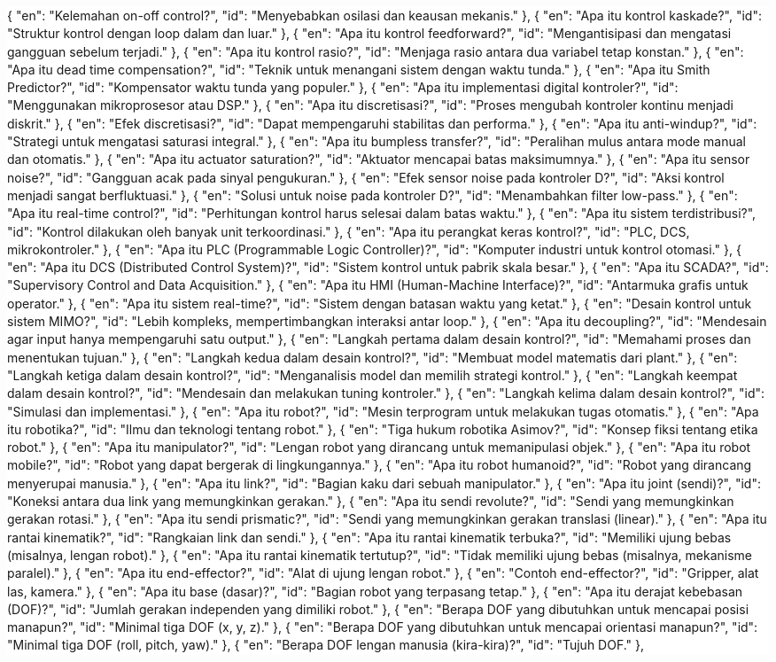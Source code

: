   { "en": "Kelemahan on-off control?", "id": "Menyebabkan osilasi dan keausan mekanis." },
  { "en": "Apa itu kontrol kaskade?", "id": "Struktur kontrol dengan loop dalam dan luar." },
  { "en": "Apa itu kontrol feedforward?", "id": "Mengantisipasi dan mengatasi gangguan sebelum terjadi." },
  { "en": "Apa itu kontrol rasio?", "id": "Menjaga rasio antara dua variabel tetap konstan." },
  { "en": "Apa itu dead time compensation?", "id": "Teknik untuk menangani sistem dengan waktu tunda." },
  { "en": "Apa itu Smith Predictor?", "id": "Kompensator waktu tunda yang populer." },
  { "en": "Apa itu implementasi digital kontroler?", "id": "Menggunakan mikroprosesor atau DSP." },
  { "en": "Apa itu discretisasi?", "id": "Proses mengubah kontroler kontinu menjadi diskrit." },
  { "en": "Efek discretisasi?", "id": "Dapat mempengaruhi stabilitas dan performa." },
  { "en": "Apa itu anti-windup?", "id": "Strategi untuk mengatasi saturasi integral." },
  { "en": "Apa itu bumpless transfer?", "id": "Peralihan mulus antara mode manual dan otomatis." },
  { "en": "Apa itu actuator saturation?", "id": "Aktuator mencapai batas maksimumnya." },
  { "en": "Apa itu sensor noise?", "id": "Gangguan acak pada sinyal pengukuran." },
  { "en": "Efek sensor noise pada kontroler D?", "id": "Aksi kontrol menjadi sangat berfluktuasi." },
  { "en": "Solusi untuk noise pada kontroler D?", "id": "Menambahkan filter low-pass." },
  { "en": "Apa itu real-time control?", "id": "Perhitungan kontrol harus selesai dalam batas waktu." },
  { "en": "Apa itu sistem terdistribusi?", "id": "Kontrol dilakukan oleh banyak unit terkoordinasi." },
  { "en": "Apa itu perangkat keras kontrol?", "id": "PLC, DCS, mikrokontroler." },
  { "en": "Apa itu PLC (Programmable Logic Controller)?", "id": "Komputer industri untuk kontrol otomasi." },
  { "en": "Apa itu DCS (Distributed Control System)?", "id": "Sistem kontrol untuk pabrik skala besar." },
  { "en": "Apa itu SCADA?", "id": "Supervisory Control and Data Acquisition." },
  { "en": "Apa itu HMI (Human-Machine Interface)?", "id": "Antarmuka grafis untuk operator." },
  { "en": "Apa itu sistem real-time?", "id": "Sistem dengan batasan waktu yang ketat." },
  { "en": "Desain kontrol untuk sistem MIMO?", "id": "Lebih kompleks, mempertimbangkan interaksi antar loop." },
  { "en": "Apa itu decoupling?", "id": "Mendesain agar input hanya mempengaruhi satu output." },
  { "en": "Langkah pertama dalam desain kontrol?", "id": "Memahami proses dan menentukan tujuan." },
  { "en": "Langkah kedua dalam desain kontrol?", "id": "Membuat model matematis dari plant." },
  { "en": "Langkah ketiga dalam desain kontrol?", "id": "Menganalisis model dan memilih strategi kontrol." },
  { "en": "Langkah keempat dalam desain kontrol?", "id": "Mendesain dan melakukan tuning kontroler." },
  { "en": "Langkah kelima dalam desain kontrol?", "id": "Simulasi dan implementasi." },
  { "en": "Apa itu robot?", "id": "Mesin terprogram untuk melakukan tugas otomatis." },
  { "en": "Apa itu robotika?", "id": "Ilmu dan teknologi tentang robot." },
  { "en": "Tiga hukum robotika Asimov?", "id": "Konsep fiksi tentang etika robot." },
  { "en": "Apa itu manipulator?", "id": "Lengan robot yang dirancang untuk memanipulasi objek." },
  { "en": "Apa itu robot mobile?", "id": "Robot yang dapat bergerak di lingkungannya." },
  { "en": "Apa itu robot humanoid?", "id": "Robot yang dirancang menyerupai manusia." },
  { "en": "Apa itu link?", "id": "Bagian kaku dari sebuah manipulator." },
  { "en": "Apa itu joint (sendi)?", "id": "Koneksi antara dua link yang memungkinkan gerakan." },
  { "en": "Apa itu sendi revolute?", "id": "Sendi yang memungkinkan gerakan rotasi." },
  { "en": "Apa itu sendi prismatic?", "id": "Sendi yang memungkinkan gerakan translasi (linear)." },
  { "en": "Apa itu rantai kinematik?", "id": "Rangkaian link dan sendi." },
  { "en": "Apa itu rantai kinematik terbuka?", "id": "Memiliki ujung bebas (misalnya, lengan robot)." },
  { "en": "Apa itu rantai kinematik tertutup?", "id": "Tidak memiliki ujung bebas (misalnya, mekanisme paralel)." },
  { "en": "Apa itu end-effector?", "id": "Alat di ujung lengan robot." },
  { "en": "Contoh end-effector?", "id": "Gripper, alat las, kamera." },
  { "en": "Apa itu base (dasar)?", "id": "Bagian robot yang terpasang tetap." },
  { "en": "Apa itu derajat kebebasan (DOF)?", "id": "Jumlah gerakan independen yang dimiliki robot." },
  { "en": "Berapa DOF yang dibutuhkan untuk mencapai posisi manapun?", "id": "Minimal tiga DOF (x, y, z)." },
  { "en": "Berapa DOF yang dibutuhkan untuk mencapai orientasi manapun?", "id": "Minimal tiga DOF (roll, pitch, yaw)." },
  { "en": "Berapa DOF lengan manusia (kira-kira)?", "id": "Tujuh DOF." },